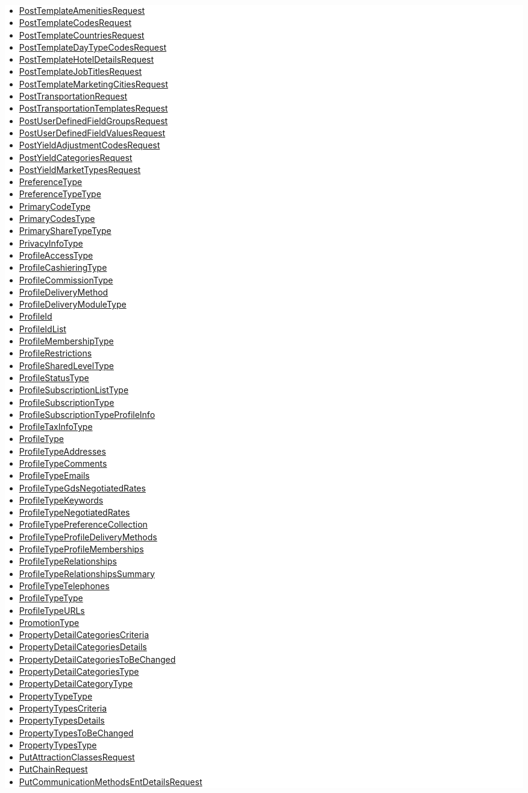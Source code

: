  - [PostTemplateAmenitiesRequest](docs/PostTemplateAmenitiesRequest.md)
 - [PostTemplateCodesRequest](docs/PostTemplateCodesRequest.md)
 - [PostTemplateCountriesRequest](docs/PostTemplateCountriesRequest.md)
 - [PostTemplateDayTypeCodesRequest](docs/PostTemplateDayTypeCodesRequest.md)
 - [PostTemplateHotelDetailsRequest](docs/PostTemplateHotelDetailsRequest.md)
 - [PostTemplateJobTitlesRequest](docs/PostTemplateJobTitlesRequest.md)
 - [PostTemplateMarketingCitiesRequest](docs/PostTemplateMarketingCitiesRequest.md)
 - [PostTransportationRequest](docs/PostTransportationRequest.md)
 - [PostTransportationTemplatesRequest](docs/PostTransportationTemplatesRequest.md)
 - [PostUserDefinedFieldGroupsRequest](docs/PostUserDefinedFieldGroupsRequest.md)
 - [PostUserDefinedFieldValuesRequest](docs/PostUserDefinedFieldValuesRequest.md)
 - [PostYieldAdjustmentCodesRequest](docs/PostYieldAdjustmentCodesRequest.md)
 - [PostYieldCategoriesRequest](docs/PostYieldCategoriesRequest.md)
 - [PostYieldMarketTypesRequest](docs/PostYieldMarketTypesRequest.md)
 - [PreferenceType](docs/PreferenceType.md)
 - [PreferenceTypeType](docs/PreferenceTypeType.md)
 - [PrimaryCodeType](docs/PrimaryCodeType.md)
 - [PrimaryCodesType](docs/PrimaryCodesType.md)
 - [PrimaryShareTypeType](docs/PrimaryShareTypeType.md)
 - [PrivacyInfoType](docs/PrivacyInfoType.md)
 - [ProfileAccessType](docs/ProfileAccessType.md)
 - [ProfileCashieringType](docs/ProfileCashieringType.md)
 - [ProfileCommissionType](docs/ProfileCommissionType.md)
 - [ProfileDeliveryMethod](docs/ProfileDeliveryMethod.md)
 - [ProfileDeliveryModuleType](docs/ProfileDeliveryModuleType.md)
 - [ProfileId](docs/ProfileId.md)
 - [ProfileIdList](docs/ProfileIdList.md)
 - [ProfileMembershipType](docs/ProfileMembershipType.md)
 - [ProfileRestrictions](docs/ProfileRestrictions.md)
 - [ProfileSharedLevelType](docs/ProfileSharedLevelType.md)
 - [ProfileStatusType](docs/ProfileStatusType.md)
 - [ProfileSubscriptionListType](docs/ProfileSubscriptionListType.md)
 - [ProfileSubscriptionType](docs/ProfileSubscriptionType.md)
 - [ProfileSubscriptionTypeProfileInfo](docs/ProfileSubscriptionTypeProfileInfo.md)
 - [ProfileTaxInfoType](docs/ProfileTaxInfoType.md)
 - [ProfileType](docs/ProfileType.md)
 - [ProfileTypeAddresses](docs/ProfileTypeAddresses.md)
 - [ProfileTypeComments](docs/ProfileTypeComments.md)
 - [ProfileTypeEmails](docs/ProfileTypeEmails.md)
 - [ProfileTypeGdsNegotiatedRates](docs/ProfileTypeGdsNegotiatedRates.md)
 - [ProfileTypeKeywords](docs/ProfileTypeKeywords.md)
 - [ProfileTypeNegotiatedRates](docs/ProfileTypeNegotiatedRates.md)
 - [ProfileTypePreferenceCollection](docs/ProfileTypePreferenceCollection.md)
 - [ProfileTypeProfileDeliveryMethods](docs/ProfileTypeProfileDeliveryMethods.md)
 - [ProfileTypeProfileMemberships](docs/ProfileTypeProfileMemberships.md)
 - [ProfileTypeRelationships](docs/ProfileTypeRelationships.md)
 - [ProfileTypeRelationshipsSummary](docs/ProfileTypeRelationshipsSummary.md)
 - [ProfileTypeTelephones](docs/ProfileTypeTelephones.md)
 - [ProfileTypeType](docs/ProfileTypeType.md)
 - [ProfileTypeURLs](docs/ProfileTypeURLs.md)
 - [PromotionType](docs/PromotionType.md)
 - [PropertyDetailCategoriesCriteria](docs/PropertyDetailCategoriesCriteria.md)
 - [PropertyDetailCategoriesDetails](docs/PropertyDetailCategoriesDetails.md)
 - [PropertyDetailCategoriesToBeChanged](docs/PropertyDetailCategoriesToBeChanged.md)
 - [PropertyDetailCategoriesType](docs/PropertyDetailCategoriesType.md)
 - [PropertyDetailCategoryType](docs/PropertyDetailCategoryType.md)
 - [PropertyTypeType](docs/PropertyTypeType.md)
 - [PropertyTypesCriteria](docs/PropertyTypesCriteria.md)
 - [PropertyTypesDetails](docs/PropertyTypesDetails.md)
 - [PropertyTypesToBeChanged](docs/PropertyTypesToBeChanged.md)
 - [PropertyTypesType](docs/PropertyTypesType.md)
 - [PutAttractionClassesRequest](docs/PutAttractionClassesRequest.md)
 - [PutChainRequest](docs/PutChainRequest.md)
 - [PutCommunicationMethodsEntDetailsRequest](docs/PutCommunicationMethodsEntDetailsRequest.md)